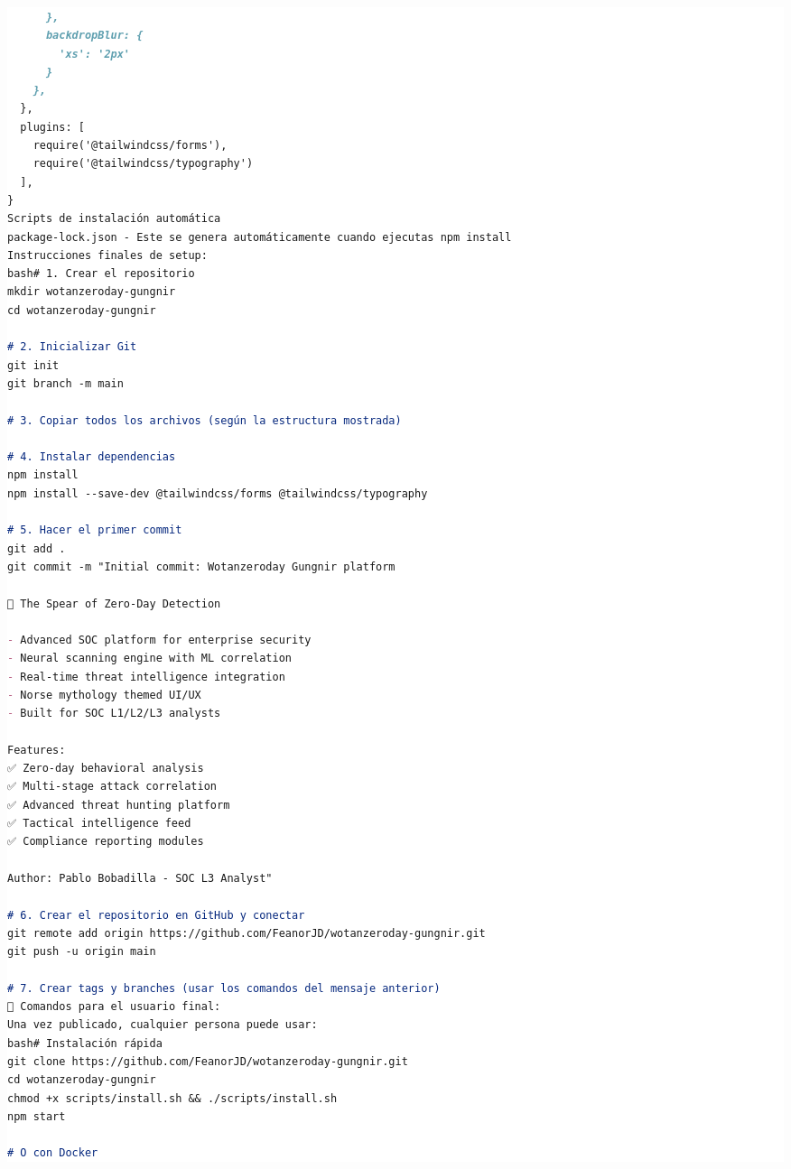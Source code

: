 ```markdown
      },
      backdropBlur: {
        'xs': '2px'
      }
    },
  },
  plugins: [
    require('@tailwindcss/forms'),
    require('@tailwindcss/typography')
  ],
}
Scripts de instalación automática
package-lock.json - Este se genera automáticamente cuando ejecutas npm install
Instrucciones finales de setup:
bash# 1. Crear el repositorio
mkdir wotanzeroday-gungnir
cd wotanzeroday-gungnir

# 2. Inicializar Git
git init
git branch -m main

# 3. Copiar todos los archivos (según la estructura mostrada)

# 4. Instalar dependencias
npm install
npm install --save-dev @tailwindcss/forms @tailwindcss/typography

# 5. Hacer el primer commit
git add .
git commit -m "Initial commit: Wotanzeroday Gungnir platform

🏹 The Spear of Zero-Day Detection

- Advanced SOC platform for enterprise security
- Neural scanning engine with ML correlation
- Real-time threat intelligence integration  
- Norse mythology themed UI/UX
- Built for SOC L1/L2/L3 analysts

Features:
✅ Zero-day behavioral analysis
✅ Multi-stage attack correlation
✅ Advanced threat hunting platform
✅ Tactical intelligence feed
✅ Compliance reporting modules

Author: Pablo Bobadilla - SOC L3 Analyst"

# 6. Crear el repositorio en GitHub y conectar
git remote add origin https://github.com/FeanorJD/wotanzeroday-gungnir.git
git push -u origin main

# 7. Crear tags y branches (usar los comandos del mensaje anterior)
🎯 Comandos para el usuario final:
Una vez publicado, cualquier persona puede usar:
bash# Instalación rápida
git clone https://github.com/FeanorJD/wotanzeroday-gungnir.git
cd wotanzeroday-gungnir
chmod +x scripts/install.sh && ./scripts/install.sh
npm start

# O con Docker
```